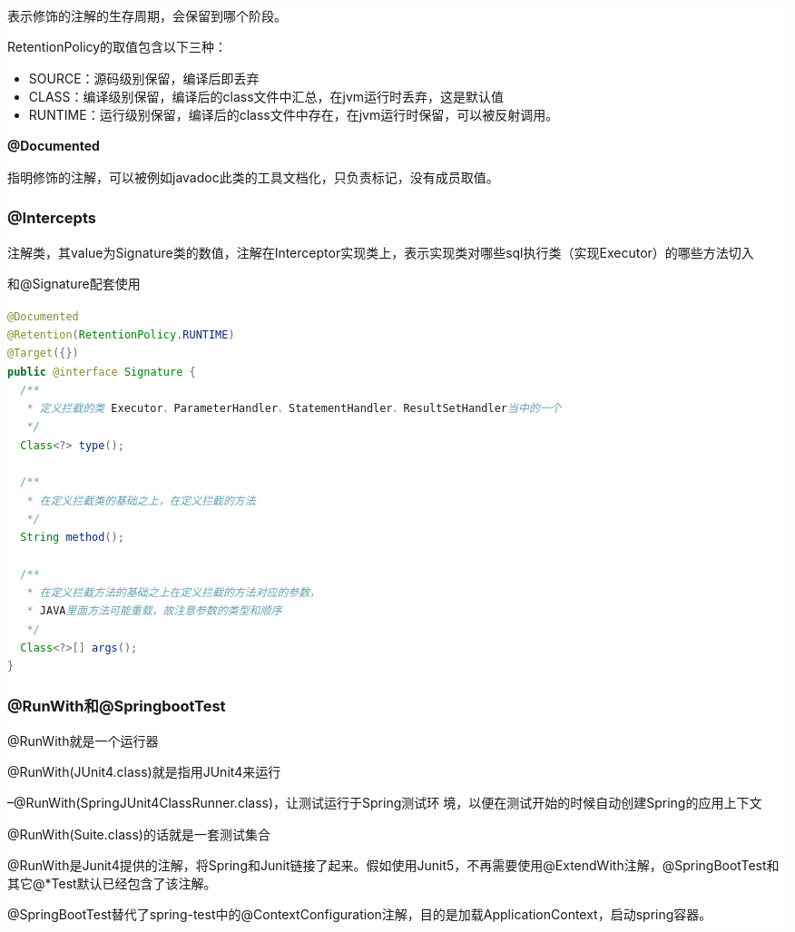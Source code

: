 表示修饰的注解的生存周期，会保留到哪个阶段。

RetentionPolicy的取值包含以下三种：
- SOURCE：源码级别保留，编译后即丢弃
- CLASS：编译级别保留，编译后的class文件中汇总，在jvm运行时丢弃，这是默认值
- RUNTIME：运行级别保留，编译后的class文件中存在，在jvm运行时保留，可以被反射调用。


**@Documented**

指明修饰的注解，可以被例如javadoc此类的工具文档化，只负责标记，没有成员取值。


### @Intercepts

注解类，其value为Signature类的数值，注解在Interceptor实现类上，表示实现类对哪些sql执行类（实现Executor）的哪些方法切入

和@Signature配套使用

```java
@Documented
@Retention(RetentionPolicy.RUNTIME)
@Target({})
public @interface Signature {
  /**
   * 定义拦截的类 Executor、ParameterHandler、StatementHandler、ResultSetHandler当中的一个
   */
  Class<?> type();

  /**
   * 在定义拦截类的基础之上，在定义拦截的方法
   */
  String method();

  /**
   * 在定义拦截方法的基础之上在定义拦截的方法对应的参数，
   * JAVA里面方法可能重载，故注意参数的类型和顺序
   */
  Class<?>[] args();
}
```


### @RunWith和@SpringbootTest

@RunWith就是一个运行器

@RunWith(JUnit4.class)就是指用JUnit4来运行

–@RunWith(SpringJUnit4ClassRunner.class)，让测试运行于Spring测试环 境，以便在测试开始的时候自动创建Spring的应用上下文

@RunWith(Suite.class)的话就是一套测试集合

@RunWith是Junit4提供的注解，将Spring和Junit链接了起来。假如使用Junit5，不再需要使用@ExtendWith注解，@SpringBootTest和其它@*Test默认已经包含了该注解。

@SpringBootTest替代了spring-test中的@ContextConfiguration注解，目的是加载ApplicationContext，启动spring容器。
